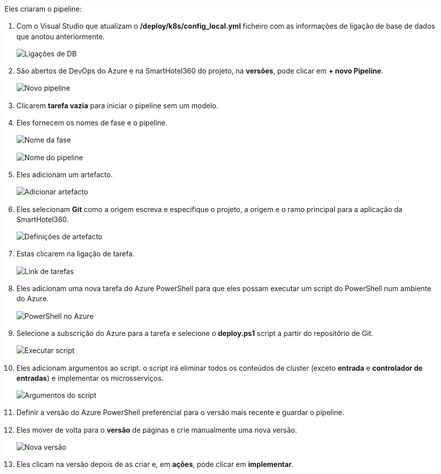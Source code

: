 Eles criaram o pipeline:

1. Com o Visual Studio que atualizam o **/deploy/k8s/config_local.yml** ficheiro com as informações de ligação de base de dados que anotou anteriormente.

    ![Ligações de DB](./media/contoso-migration-rebuild/back-pipe1.png)

2. São abertos de DevOps do Azure e na SmartHotel360 do projeto, na **versões**, pode clicar em **+ novo Pipeline**.

    ![Novo pipeline](./media/contoso-migration-rebuild/back-pipe2.png)

3. Clicarem **tarefa vazia** para iniciar o pipeline sem um modelo.
4. Eles fornecem os nomes de fase e o pipeline.

      ![Nome da fase](./media/contoso-migration-rebuild/back-pipe4.png)

      ![Nome do pipeline](./media/contoso-migration-rebuild/back-pipe5.png)

5. Eles adicionam um artefacto.

     ![Adicionar artefacto](./media/contoso-migration-rebuild/back-pipe6.png)

6. Eles selecionam **Git** como a origem escreva e especifique o projeto, a origem e o ramo principal para a aplicação da SmartHotel360.

    ![Definições de artefacto](./media/contoso-migration-rebuild/back-pipe7.png)

7. Estas clicarem na ligação de tarefa.

    ![Link de tarefas](./media/contoso-migration-rebuild/back-pipe8.png)

8. Eles adicionam uma nova tarefa do Azure PowerShell para que eles possam executar um script do PowerShell num ambiente do Azure.

    ![PowerShell no Azure](./media/contoso-migration-rebuild/back-pipe9.png)

9. Selecione a subscrição do Azure para a tarefa e selecione o **deploy.ps1** script a partir do repositório de Git.

    ![Executar script](./media/contoso-migration-rebuild/back-pipe10.png)


10. Eles adicionam argumentos ao script. o script irá eliminar todos os conteúdos de cluster (exceto **entrada** e **controlador de entradas**) e implementar os microsserviços.

    ![Argumentos do script](./media/contoso-migration-rebuild/back-pipe11.png)

11. Definir a versão do Azure PowerShell preferencial para o versão mais recente e guardar o pipeline.
12. Eles mover de volta para o **versão** de páginas e crie manualmente uma nova versão.

    ![Nova versão](./media/contoso-migration-rebuild/back-pipe12.png)

13. Eles clicam na versão depois de as criar e, em **ações**, pode clicar em **implementar**.
